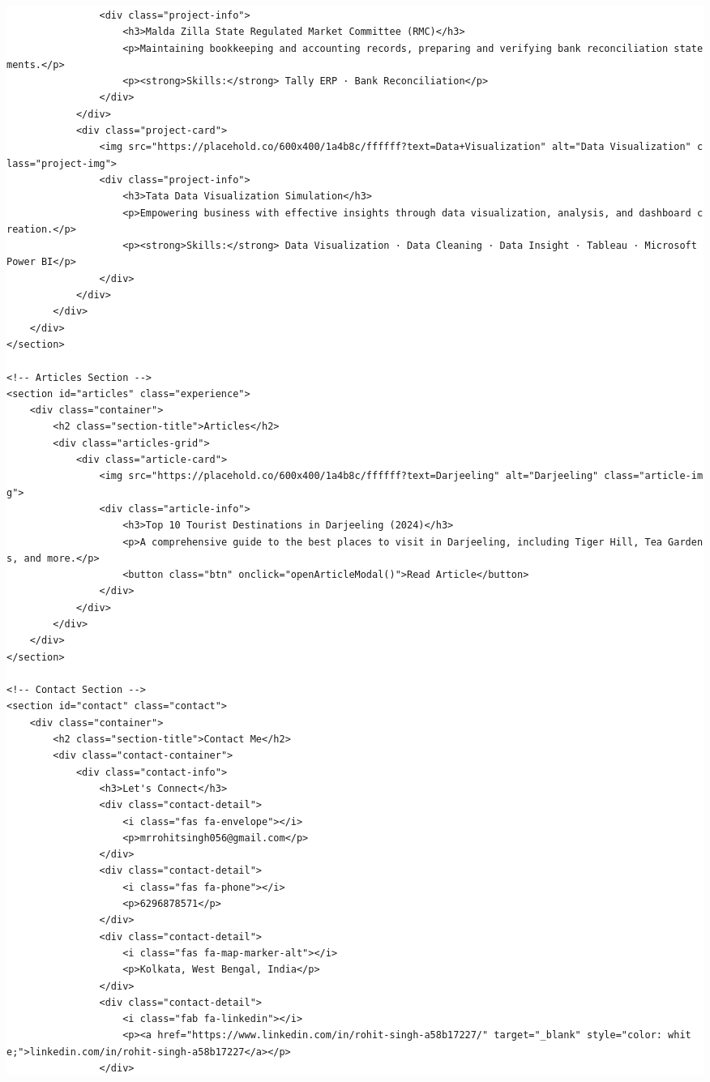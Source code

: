                     <div class="project-info">
                        <h3>Malda Zilla State Regulated Market Committee (RMC)</h3>
                        <p>Maintaining bookkeeping and accounting records, preparing and verifying bank reconciliation statements.</p>
                        <p><strong>Skills:</strong> Tally ERP · Bank Reconciliation</p>
                    </div>
                </div>
                <div class="project-card">
                    <img src="https://placehold.co/600x400/1a4b8c/ffffff?text=Data+Visualization" alt="Data Visualization" class="project-img">
                    <div class="project-info">
                        <h3>Tata Data Visualization Simulation</h3>
                        <p>Empowering business with effective insights through data visualization, analysis, and dashboard creation.</p>
                        <p><strong>Skills:</strong> Data Visualization · Data Cleaning · Data Insight · Tableau · Microsoft Power BI</p>
                    </div>
                </div>
            </div>
        </div>
    </section>

    <!-- Articles Section -->
    <section id="articles" class="experience">
        <div class="container">
            <h2 class="section-title">Articles</h2>
            <div class="articles-grid">
                <div class="article-card">
                    <img src="https://placehold.co/600x400/1a4b8c/ffffff?text=Darjeeling" alt="Darjeeling" class="article-img">
                    <div class="article-info">
                        <h3>Top 10 Tourist Destinations in Darjeeling (2024)</h3>
                        <p>A comprehensive guide to the best places to visit in Darjeeling, including Tiger Hill, Tea Gardens, and more.</p>
                        <button class="btn" onclick="openArticleModal()">Read Article</button>
                    </div>
                </div>
            </div>
        </div>
    </section>

    <!-- Contact Section -->
    <section id="contact" class="contact">
        <div class="container">
            <h2 class="section-title">Contact Me</h2>
            <div class="contact-container">
                <div class="contact-info">
                    <h3>Let's Connect</h3>
                    <div class="contact-detail">
                        <i class="fas fa-envelope"></i>
                        <p>mrrohitsingh056@gmail.com</p>
                    </div>
                    <div class="contact-detail">
                        <i class="fas fa-phone"></i>
                        <p>6296878571</p>
                    </div>
                    <div class="contact-detail">
                        <i class="fas fa-map-marker-alt"></i>
                        <p>Kolkata, West Bengal, India</p>
                    </div>
                    <div class="contact-detail">
                        <i class="fab fa-linkedin"></i>
                        <p><a href="https://www.linkedin.com/in/rohit-singh-a58b17227/" target="_blank" style="color: white;">linkedin.com/in/rohit-singh-a58b17227</a></p>
                    </div>